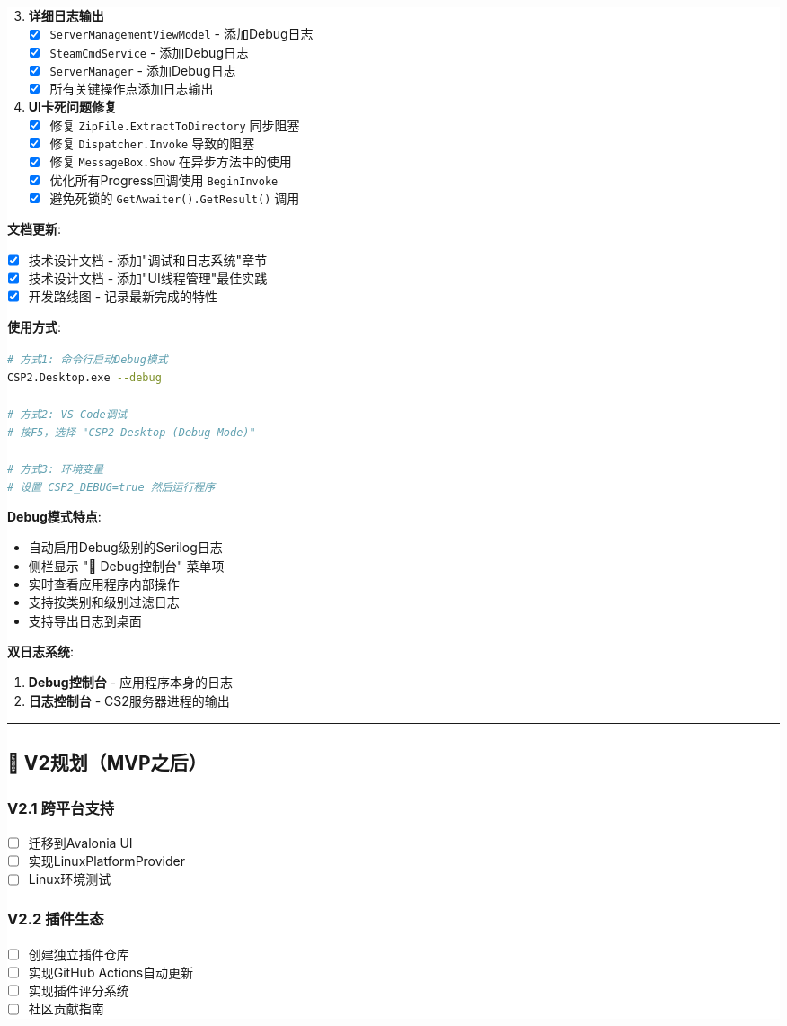 3. **详细日志输出**
   - [x] `ServerManagementViewModel` - 添加Debug日志
   - [x] `SteamCmdService` - 添加Debug日志
   - [x] `ServerManager` - 添加Debug日志
   - [x] 所有关键操作点添加日志输出

4. **UI卡死问题修复**
   - [x] 修复 `ZipFile.ExtractToDirectory` 同步阻塞
   - [x] 修复 `Dispatcher.Invoke` 导致的阻塞
   - [x] 修复 `MessageBox.Show` 在异步方法中的使用
   - [x] 优化所有Progress回调使用 `BeginInvoke`
   - [x] 避免死锁的 `GetAwaiter().GetResult()` 调用

**文档更新**:
- [x] 技术设计文档 - 添加"调试和日志系统"章节
- [x] 技术设计文档 - 添加"UI线程管理"最佳实践
- [x] 开发路线图 - 记录最新完成的特性

**使用方式**:
```bash
# 方式1: 命令行启动Debug模式
CSP2.Desktop.exe --debug

# 方式2: VS Code调试
# 按F5，选择 "CSP2 Desktop (Debug Mode)"

# 方式3: 环境变量
# 设置 CSP2_DEBUG=true 然后运行程序
```

**Debug模式特点**:
- 自动启用Debug级别的Serilog日志
- 侧栏显示 "🐛 Debug控制台" 菜单项
- 实时查看应用程序内部操作
- 支持按类别和级别过滤日志
- 支持导出日志到桌面

**双日志系统**:
1. **Debug控制台** - 应用程序本身的日志
2. **日志控制台** - CS2服务器进程的输出

---

## 🔄 V2规划（MVP之后）

### **V2.1 跨平台支持**
- [ ] 迁移到Avalonia UI
- [ ] 实现LinuxPlatformProvider
- [ ] Linux环境测试

### **V2.2 插件生态**
- [ ] 创建独立插件仓库
- [ ] 实现GitHub Actions自动更新
- [ ] 实现插件评分系统
- [ ] 社区贡献指南
